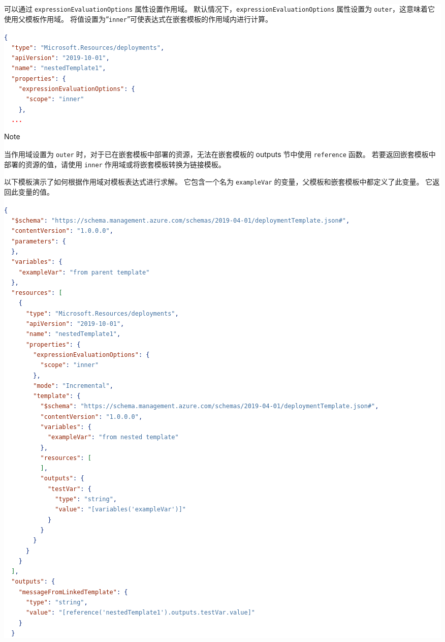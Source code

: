 可以通过 `expressionEvaluationOptions` 属性设置作用域。 默认情况下，`expressionEvaluationOptions` 属性设置为 `outer`，这意味着它使用父模板作用域。 将值设置为“`inner`”可使表达式在嵌套模板的作用域内进行计算。

```json
{
  "type": "Microsoft.Resources/deployments",
  "apiVersion": "2019-10-01",
  "name": "nestedTemplate1",
  "properties": {
    "expressionEvaluationOptions": {
      "scope": "inner"
    },
  ...
```

> [!NOTE]
>
> 当作用域设置为 `outer` 时，对于已在嵌套模板中部署的资源，无法在嵌套模板的 outputs 节中使用 `reference` 函数。 若要返回嵌套模板中部署的资源的值，请使用 `inner` 作用域或将嵌套模板转换为链接模板。

以下模板演示了如何根据作用域对模板表达式进行求解。 它包含一个名为 `exampleVar` 的变量，父模板和嵌套模板中都定义了此变量。 它返回此变量的值。

```json
{
  "$schema": "https://schema.management.azure.com/schemas/2019-04-01/deploymentTemplate.json#",
  "contentVersion": "1.0.0.0",
  "parameters": {
  },
  "variables": {
    "exampleVar": "from parent template"
  },
  "resources": [
    {
      "type": "Microsoft.Resources/deployments",
      "apiVersion": "2019-10-01",
      "name": "nestedTemplate1",
      "properties": {
        "expressionEvaluationOptions": {
          "scope": "inner"
        },
        "mode": "Incremental",
        "template": {
          "$schema": "https://schema.management.azure.com/schemas/2019-04-01/deploymentTemplate.json#",
          "contentVersion": "1.0.0.0",
          "variables": {
            "exampleVar": "from nested template"
          },
          "resources": [
          ],
          "outputs": {
            "testVar": {
              "type": "string",
              "value": "[variables('exampleVar')]"
            }
          }
        }
      }
    }
  ],
  "outputs": {
    "messageFromLinkedTemplate": {
      "type": "string",
      "value": "[reference('nestedTemplate1').outputs.testVar.value]"
    }
  }
```